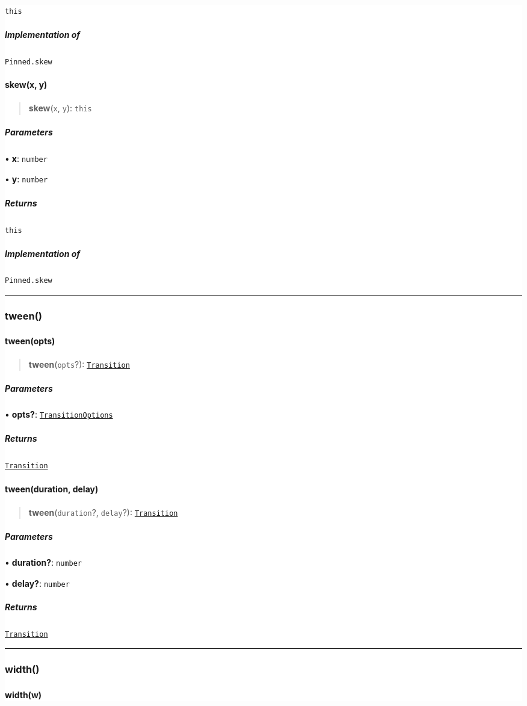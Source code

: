 `this`

##### Implementation of

`Pinned.skew`

#### skew(x, y)

> **skew**(`x`, `y`): `this`

##### Parameters

• **x**: `number`

• **y**: `number`

##### Returns

`this`

##### Implementation of

`Pinned.skew`

***

### tween()

#### tween(opts)

> **tween**(`opts`?): [`Transition`](/api/classes/Transition)

##### Parameters

• **opts?**: [`TransitionOptions`](/api/type-aliases/TransitionOptions)

##### Returns

[`Transition`](/api/classes/Transition)

#### tween(duration, delay)

> **tween**(`duration`?, `delay`?): [`Transition`](/api/classes/Transition)

##### Parameters

• **duration?**: `number`

• **delay?**: `number`

##### Returns

[`Transition`](/api/classes/Transition)

***

### width()

#### width(w)
